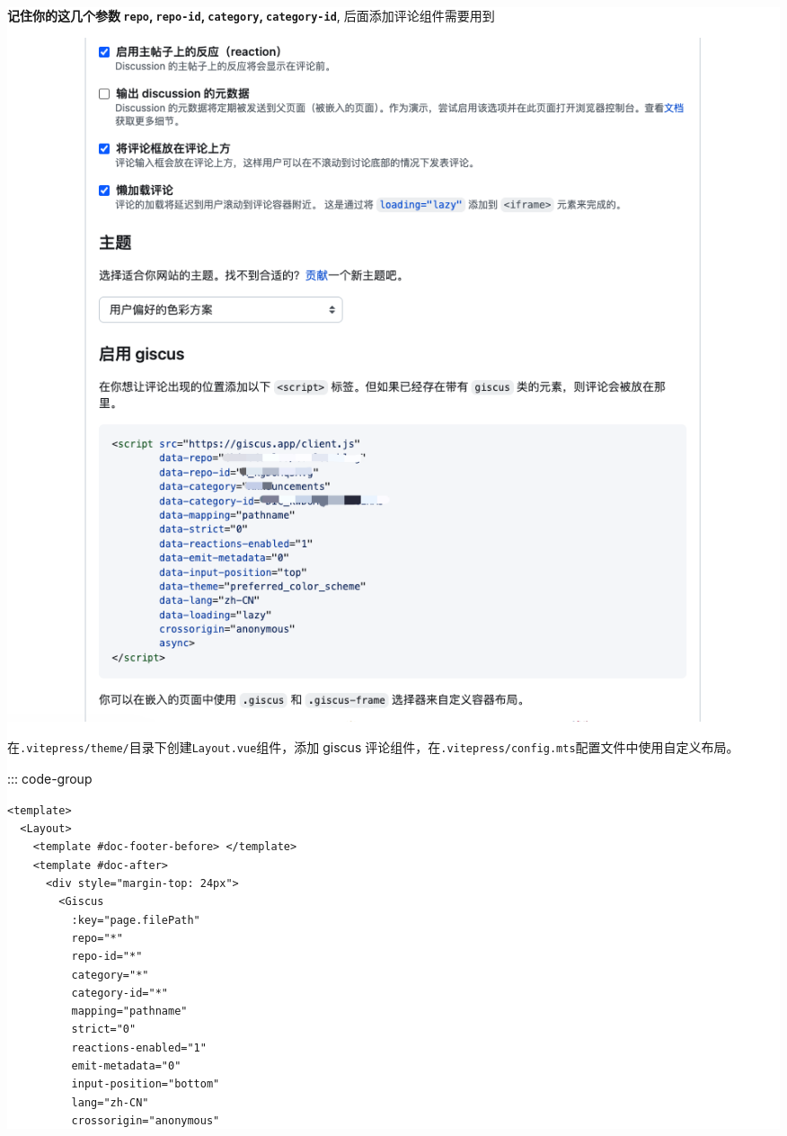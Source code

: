 **记住你的这几个参数 `repo`, `repo-id`, `category`, `category-id`**, 后面添加评论组件需要用到

![giscus1.png](images/giscus1.png)

在`.vitepress/theme/`目录下创建`Layout.vue`组件，添加 giscus 评论组件，在`.vitepress/config.mts`配置文件中使用自定义布局。

::: code-group

```vue [Layout.vue]
<template>
  <Layout>
    <template #doc-footer-before> </template>
    <template #doc-after>
      <div style="margin-top: 24px">
        <Giscus
          :key="page.filePath"
          repo="*"
          repo-id="*"
          category="*"
          category-id="*"
          mapping="pathname"
          strict="0"
          reactions-enabled="1"
          emit-metadata="0"
          input-position="bottom"
          lang="zh-CN"
          crossorigin="anonymous"
```